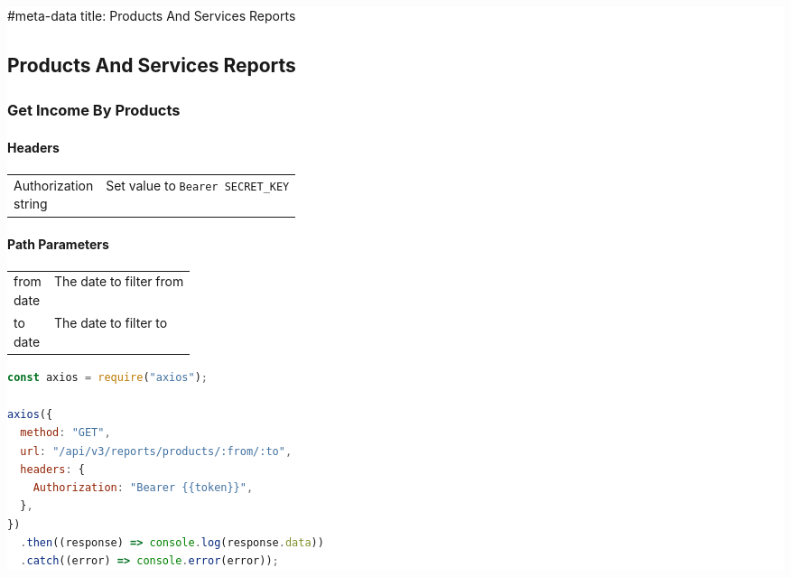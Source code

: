 #meta-data title: Products And Services Reports

## Products And Services Reports

### Get Income By Products

<div class="api-content">

<div class="table-content no-scrollbar">

#### Headers

<table>
  <tbody>
<tr>
                <td style="text-align:left">Authorization
                  <div class="table-description">string</div>
                </td>
                <td style="text-align:left">Set value to <code>Bearer SECRET_KEY</code></td>
              </tr>  </tbody>
</table>

#### Path Parameters

<table>
  <tbody>
<tr>
          <td style="text-align:left">from
            <div class="table-description">date</div>
          </td>
          <td style="text-align:left">The date to filter from
            </td>
        </tr><tr>
          <td style="text-align:left">to
            <div class="table-description">date</div>
          </td>
          <td style="text-align:left">The date to filter to
            </td>
        </tr></tbody>
</table>

</div>

<div class="code-content">

```js
const axios = require("axios");

axios({
  method: "GET",
  url: "/api/v3/reports/products/:from/:to",
  headers: {
    Authorization: "Bearer {{token}}",
  },
})
  .then((response) => console.log(response.data))
  .catch((error) => console.error(error));
```
